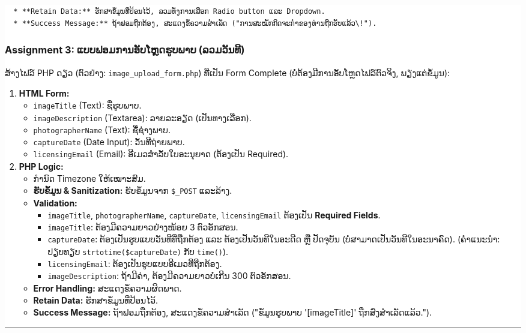       * **Retain Data:** ຮັກສາຂໍ້ມູນທີ່ປ້ອນໄວ້, ລວມທັງການເລືອກ Radio button ແລະ Dropdown.
      * **Success Message:** ຖ້າຟອມຖືກຕ້ອງ, ສະແດງຂໍ້ຄວາມສຳເລັດ ("ການສະໝັກກິດຈະກຳຂອງທ່ານຖືກຮັບແລ້ວ\!").

### Assignment 3: ແບບຟອມການອັບໂຫຼດຮູບພາບ (ລວມວັນທີ)

ສ້າງໄຟລ໌ PHP ດຽວ (ຕົວຢ່າງ: `image_upload_form.php`) ທີ່ເປັນ Form Complete (ບໍ່ຕ້ອງມີການອັບໂຫຼດໄຟລ໌ຕົວຈິງ, ພຽງແຕ່ຂໍ້ມູນ):

1.  **HTML Form:**
      * `imageTitle` (Text): ຊື່ຮູບພາບ.
      * `imageDescription` (Textarea): ລາຍລະອຽດ (ເປັນທາງເລືອກ).
      * `photographerName` (Text): ຊື່ຊ່າງພາບ.
      * `captureDate` (Date Input): ວັນທີຖ່າຍພາບ.
      * `licensingEmail` (Email): ອີເມວສຳລັບໃບອະນຸຍາດ (ຕ້ອງເປັນ Required).
2.  **PHP Logic:**
      * ກຳນົດ Timezone ໃຫ້ເໝາະສົມ.
      * **ຮັບຂໍ້ມູນ & Sanitization:** ຮັບຂໍ້ມູນຈາກ `$_POST` ແລະລ້າງ.
      * **Validation:**
          * `imageTitle`, `photographerName`, `captureDate`, `licensingEmail` ຕ້ອງເປັນ **Required Fields**.
          * `imageTitle`: ຕ້ອງມີຄວາມຍາວຢ່າງໜ້ອຍ 3 ຕົວອັກສອນ.
          * `captureDate`: ຕ້ອງເປັນຮູບແບບວັນທີທີ່ຖືກຕ້ອງ ແລະ ຕ້ອງເປັນວັນທີໃນອະດີດ ຫຼື ປັດຈຸບັນ (ບໍ່ສາມາດເປັນວັນທີໃນອະນາຄົດ). (ຄຳແນະນຳ: ປຽບທຽບ `strtotime($captureDate)` ກັບ `time()`).
          * `licensingEmail`: ຕ້ອງເປັນຮູບແບບອີເມວທີ່ຖືກຕ້ອງ.
          * `imageDescription`: ຖ້າມີຄ່າ, ຕ້ອງມີຄວາມຍາວບໍ່ເກີນ 300 ຕົວອັກສອນ.
      * **Error Handling:** ສະແດງຂໍ້ຄວາມຜິດພາດ.
      * **Retain Data:** ຮັກສາຂໍ້ມູນທີ່ປ້ອນໄວ້.
      * **Success Message:** ຖ້າຟອມຖືກຕ້ອງ, ສະແດງຂໍ້ຄວາມສຳເລັດ ("ຂໍ້ມູນຮູບພາບ '[imageTitle]' ຖືກສົ່ງສໍາເລັດແລ້ວ.").

-----
